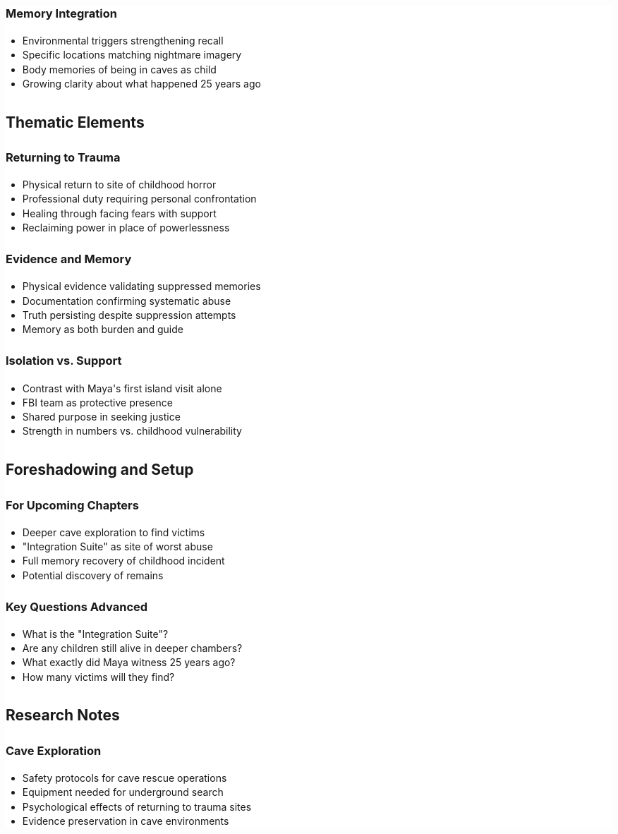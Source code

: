 ### Memory Integration
- Environmental triggers strengthening recall
- Specific locations matching nightmare imagery
- Body memories of being in caves as child
- Growing clarity about what happened 25 years ago

## Thematic Elements

### Returning to Trauma
- Physical return to site of childhood horror
- Professional duty requiring personal confrontation
- Healing through facing fears with support
- Reclaiming power in place of powerlessness

### Evidence and Memory
- Physical evidence validating suppressed memories
- Documentation confirming systematic abuse
- Truth persisting despite suppression attempts
- Memory as both burden and guide

### Isolation vs. Support
- Contrast with Maya's first island visit alone
- FBI team as protective presence
- Shared purpose in seeking justice
- Strength in numbers vs. childhood vulnerability

## Foreshadowing and Setup

### For Upcoming Chapters
- Deeper cave exploration to find victims
- "Integration Suite" as site of worst abuse
- Full memory recovery of childhood incident
- Potential discovery of remains

### Key Questions Advanced
- What is the "Integration Suite"?
- Are any children still alive in deeper chambers?
- What exactly did Maya witness 25 years ago?
- How many victims will they find?

## Research Notes

### Cave Exploration
- Safety protocols for cave rescue operations
- Equipment needed for underground search
- Psychological effects of returning to trauma sites
- Evidence preservation in cave environments
